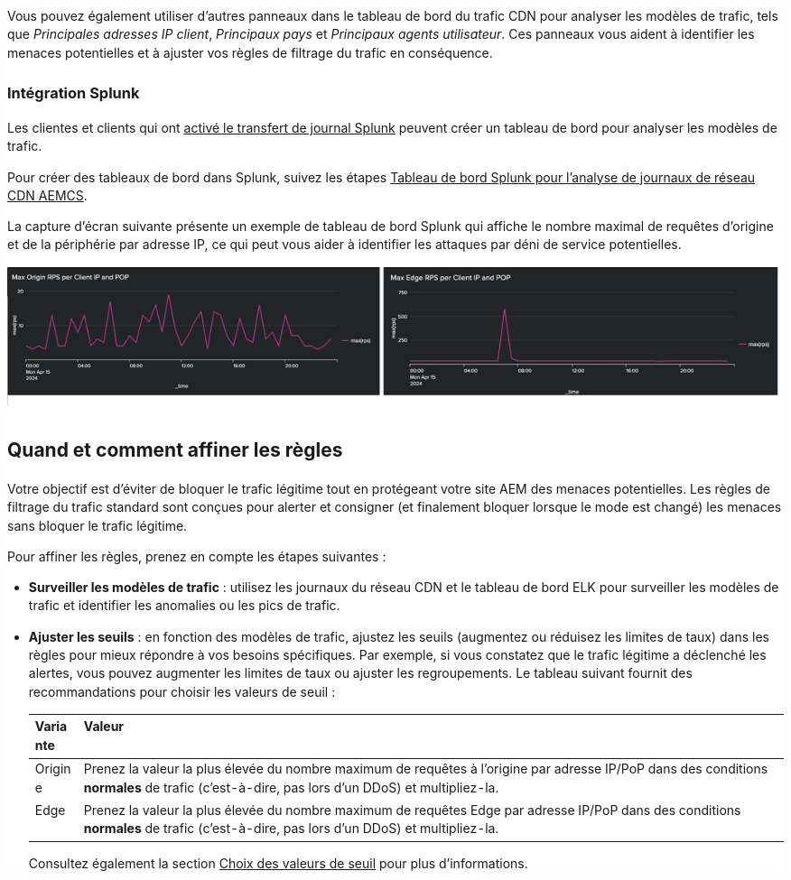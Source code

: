 Vous pouvez également utiliser d’autres panneaux dans le tableau de bord du trafic CDN pour analyser les modèles de trafic, tels que _Principales adresses IP client_, _Principaux pays_ et _Principaux agents utilisateur_. Ces panneaux vous aident à identifier les menaces potentielles et à ajuster vos règles de filtrage du trafic en conséquence.

### Intégration Splunk

Les clientes et clients qui ont [activé le transfert de journal Splunk](https://experienceleague.adobe.com/fr/docs/experience-manager-cloud-service/content/implementing/developing/logging#splunk-logs) peuvent créer un tableau de bord pour analyser les modèles de trafic.

Pour créer des tableaux de bord dans Splunk, suivez les étapes [Tableau de bord Splunk pour l’analyse de journaux de réseau CDN AEMCS](https://github.com/adobe/AEMCS-CDN-Log-Analysis-Tooling/blob/main/Splunk/README.md#splunk-dashboards-for-aemcs-cdn-log-analysis).

La capture d’écran suivante présente un exemple de tableau de bord Splunk qui affiche le nombre maximal de requêtes d’origine et de la périphérie par adresse IP, ce qui peut vous aider à identifier les attaques par déni de service potentielles.

![Tableau de bord Splunk - Nombre maximal de requêtes d’origine et de périphérie par adresse IP](../assets/use-cases/splunk-dashboard-max-origin-edge-requests.png)

## Quand et comment affiner les règles

Votre objectif est d’éviter de bloquer le trafic légitime tout en protégeant votre site AEM des menaces potentielles. Les règles de filtrage du trafic standard sont conçues pour alerter et consigner (et finalement bloquer lorsque le mode est changé) les menaces sans bloquer le trafic légitime.

Pour affiner les règles, prenez en compte les étapes suivantes :

- **Surveiller les modèles de trafic** : utilisez les journaux du réseau CDN et le tableau de bord ELK pour surveiller les modèles de trafic et identifier les anomalies ou les pics de trafic.
- **Ajuster les seuils** : en fonction des modèles de trafic, ajustez les seuils (augmentez ou réduisez les limites de taux) dans les règles pour mieux répondre à vos besoins spécifiques. Par exemple, si vous constatez que le trafic légitime a déclenché les alertes, vous pouvez augmenter les limites de taux ou ajuster les regroupements.
Le tableau suivant fournit des recommandations pour choisir les valeurs de seuil :

  | Variante | Valeur |
  | :--------- | :------- |
  | Origine | Prenez la valeur la plus élevée du nombre maximum de requêtes à l’origine par adresse IP/PoP dans des conditions **normales** de trafic (c’est-à-dire, pas lors d’un DDoS) et multipliez-la. |
  | Edge | Prenez la valeur la plus élevée du nombre maximum de requêtes Edge par adresse IP/PoP dans des conditions **normales** de trafic (c’est-à-dire, pas lors d’un DDoS) et multipliez-la. |

  Consultez également la section [Choix des valeurs de seuil](../../blocking-dos-attack-using-traffic-filter-rules.md#choosing-threshold-values) pour plus d’informations.
